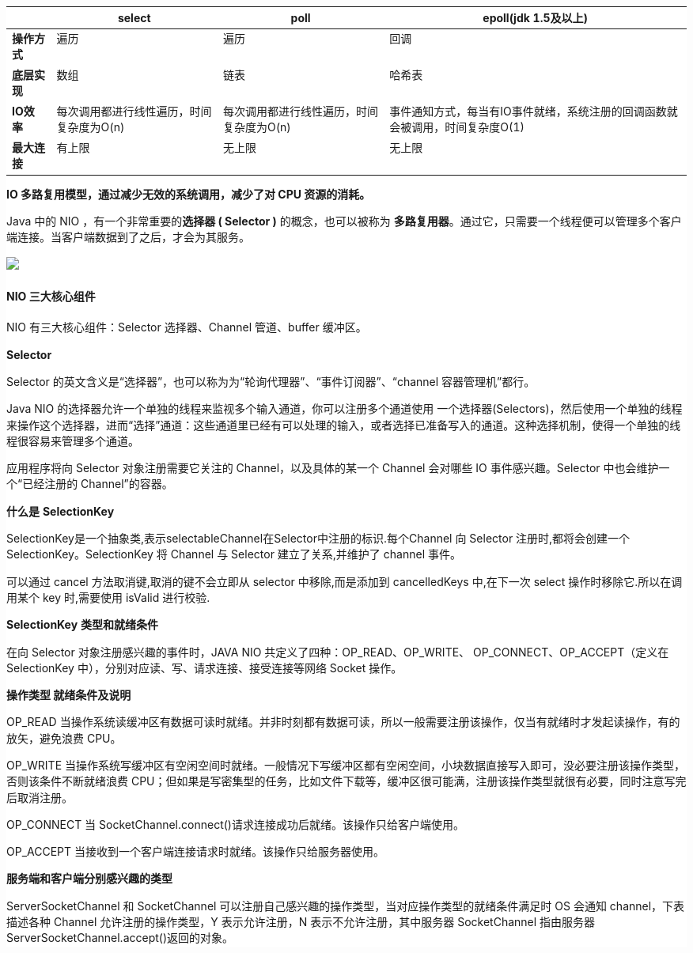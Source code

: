|              | **select**                               | **poll**                                 | **epoll(jdk 1.5及以上)**                                     |
| ------------ | ---------------------------------------- | ---------------------------------------- | ------------------------------------------------------------ |
| **操作方式** | 遍历                                     | 遍历                                     | 回调                                                         |
| **底层实现** | 数组                                     | 链表                                     | 哈希表                                                       |
| **IO效率**   | 每次调用都进行线性遍历，时间复杂度为O(n) | 每次调用都进行线性遍历，时间复杂度为O(n) | 事件通知方式，每当有IO事件就绪，系统注册的回调函数就会被调用，时间复杂度O(1) |
| **最大连接** | 有上限                                   | 无上限                                   | 无上限                                                       |

**IO 多路复用模型，通过减少无效的系统调用，减少了对 CPU 资源的消耗。**

Java 中的 NIO ，有一个非常重要的**选择器 ( Selector )** 的概念，也可以被称为 **多路复用器**。通过它，只需要一个线程便可以管理多个客户端连接。当客户端数据到了之后，才会为其服务。

![](https://p3-juejin.byteimg.com/tos-cn-i-k3u1fbpfcp/0f483f2437ce4ecdb180134270a00144~tplv-k3u1fbpfcp-watermark.image)



#### **NIO** **三大核心组件**

NIO 有三大核心组件：Selector 选择器、Channel 管道、buffer 缓冲区。

**Selector** 

Selector 的英文含义是“选择器”，也可以称为为“轮询代理器”、“事件订阅器”、“channel 容器管理机”都行。 

Java NIO 的选择器允许一个单独的线程来监视多个输入通道，你可以注册多个通道使用 一个选择器(Selectors)，然后使用一个单独的线程来操作这个选择器，进而“选择”通道：这些通道里已经有可以处理的输入，或者选择已准备写入的通道。这种选择机制，使得一个单独的线程很容易来管理多个通道。 

应用程序将向 Selector 对象注册需要它关注的 Channel，以及具体的某一个 Channel 会对哪些 IO 事件感兴趣。Selector 中也会维护一个“已经注册的 Channel”的容器。 

**什么是** **SelectionKey**

SelectionKey是一个抽象类,表示selectableChannel在Selector中注册的标识.每个Channel 向 Selector 注册时,都将会创建一个 SelectionKey。SelectionKey 将 Channel 与 Selector 建立了关系,并维护了 channel 事件。

可以通过 cancel 方法取消键,取消的键不会立即从 selector 中移除,而是添加到 cancelledKeys 中,在下一次 select 操作时移除它.所以在调用某个 key 时,需要使用 isValid 进行校验. 

**SelectionKey** **类型和就绪条件** 

在向 Selector 对象注册感兴趣的事件时，JAVA NIO 共定义了四种：OP_READ、OP_WRITE、 OP_CONNECT、OP_ACCEPT（定义在 SelectionKey 中），分别对应读、写、请求连接、接受连接等网络 Socket 操作。 

**操作类型 就绪条件及说明** 

OP_READ 当操作系统读缓冲区有数据可读时就绪。并非时刻都有数据可读，所以一般需要注册该操作，仅当有就绪时才发起读操作，有的放矢，避免浪费 CPU。 

OP_WRITE 当操作系统写缓冲区有空闲空间时就绪。一般情况下写缓冲区都有空闲空间，小块数据直接写入即可，没必要注册该操作类型，否则该条件不断就绪浪费 CPU；但如果是写密集型的任务，比如文件下载等，缓冲区很可能满，注册该操作类型就很有必要，同时注意写完后取消注册。 

OP_CONNECT 当 SocketChannel.connect()请求连接成功后就绪。该操作只给客户端使用。 

OP_ACCEPT 当接收到一个客户端连接请求时就绪。该操作只给服务器使用。 

**服务端和客户端分别感兴趣的类型** 

ServerSocketChannel 和 SocketChannel 可以注册自己感兴趣的操作类型，当对应操作类型的就绪条件满足时 OS 会通知 channel，下表描述各种 Channel 允许注册的操作类型，Y 表示允许注册，N 表示不允许注册，其中服务器 SocketChannel 指由服务器 ServerSocketChannel.accept()返回的对象。 
